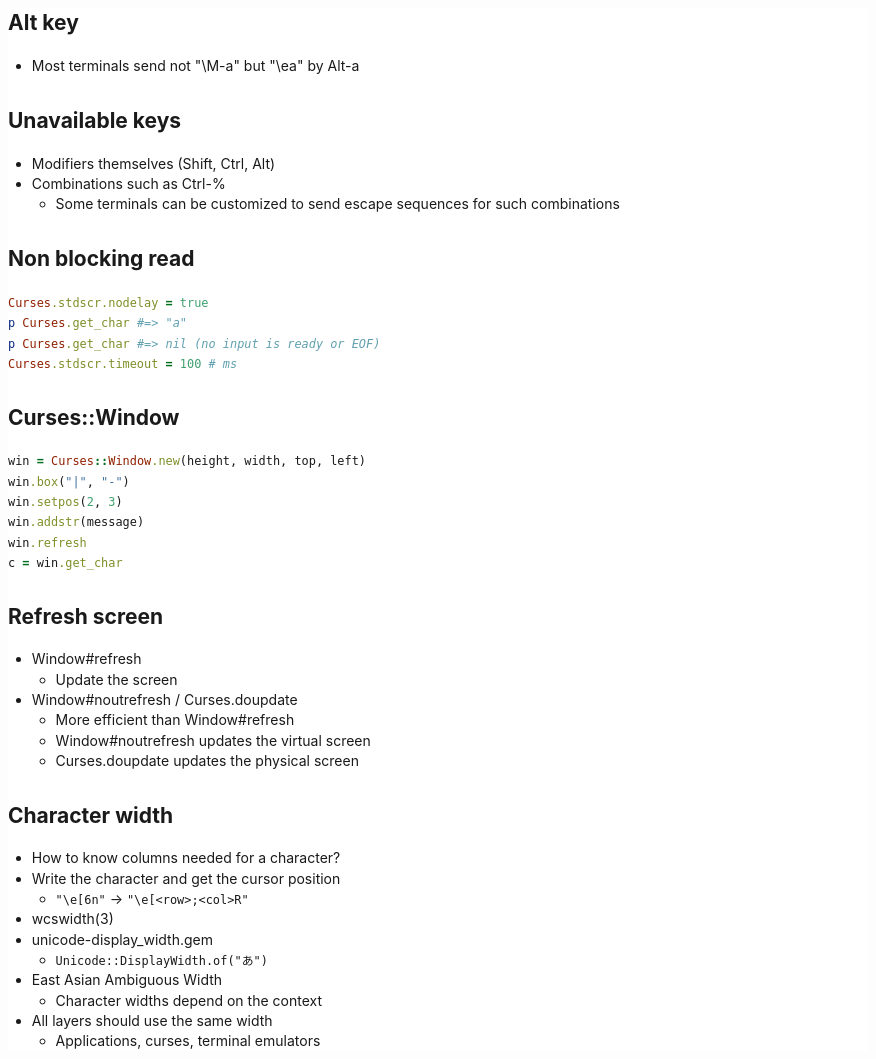 ## Alt key

* Most terminals send not "\M-a" but "\ea" by Alt-a

## Unavailable keys

* Modifiers themselves (Shift, Ctrl, Alt)
* Combinations such as Ctrl-%
    * Some terminals can be customized to send escape
      sequences for such combinations

## Non blocking read

```ruby
Curses.stdscr.nodelay = true
p Curses.get_char #=> "a"
p Curses.get_char #=> nil (no input is ready or EOF)
Curses.stdscr.timeout = 100 # ms
```

## Curses::Window

```ruby
win = Curses::Window.new(height, width, top, left)
win.box("|", "-")
win.setpos(2, 3)
win.addstr(message)
win.refresh
c = win.get_char
```

## Refresh screen

* Window#refresh
    * Update the screen
* Window#noutrefresh / Curses.doupdate
    * More efficient than Window#refresh
    * Window#noutrefresh updates the virtual screen
    * Curses.doupdate updates the physical screen

## Character width

* How to know columns needed for a character?
* Write the character and get the cursor position
    * `"\e[6n"` -> `"\e[<row>;<col>R"`
* wcswidth(3)
* unicode-display_width.gem
    * `Unicode::DisplayWidth.of("あ")`
* East Asian Ambiguous Width
    * Character widths depend on the context
* All layers should use the same width
    * Applications, curses, terminal emulators
